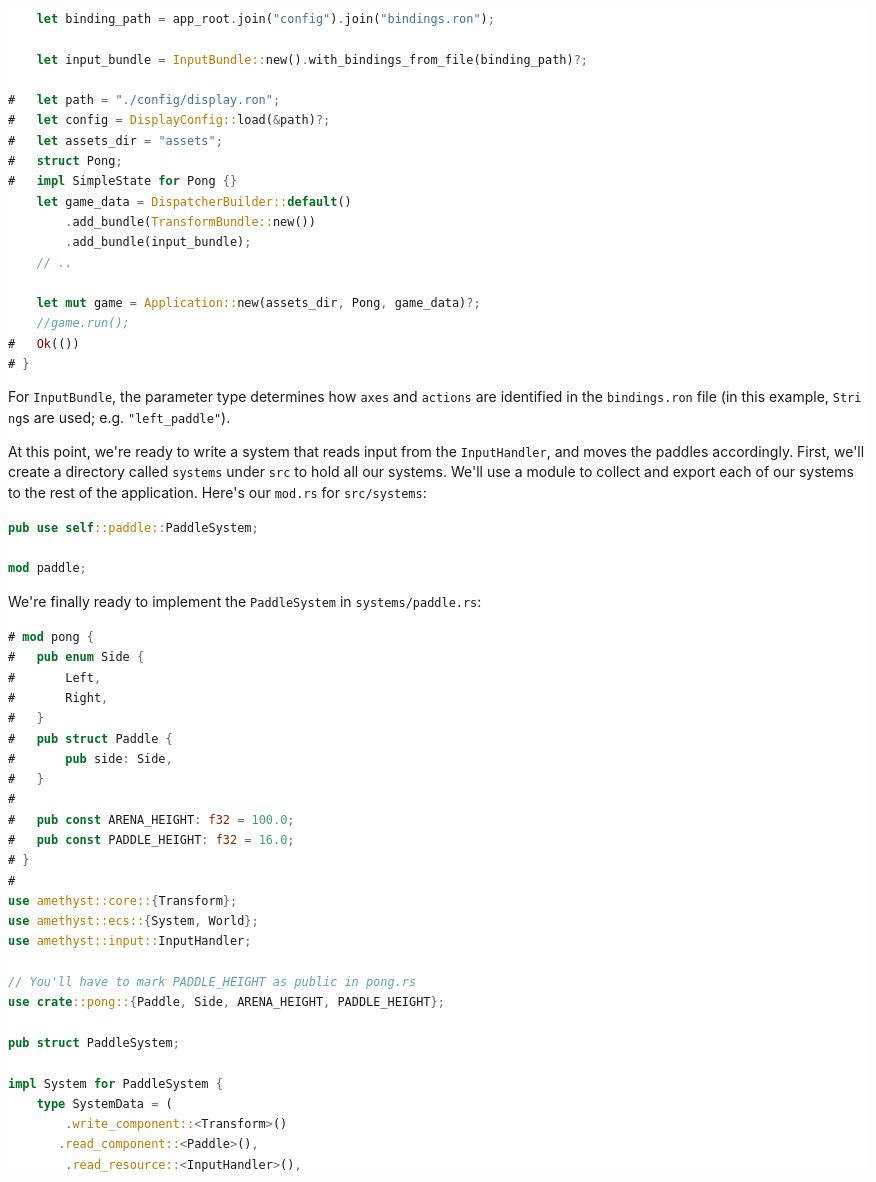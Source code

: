 ```rust
    let binding_path = app_root.join("config").join("bindings.ron");

    let input_bundle = InputBundle::new().with_bindings_from_file(binding_path)?;

#   let path = "./config/display.ron";
#   let config = DisplayConfig::load(&path)?;
#   let assets_dir = "assets";
#   struct Pong;
#   impl SimpleState for Pong {}
    let game_data = DispatcherBuilder::default()
        .add_bundle(TransformBundle::new())
        .add_bundle(input_bundle);
    // ..

    let mut game = Application::new(assets_dir, Pong, game_data)?;
    //game.run();
#   Ok(())
# }
```

For `InputBundle`, the parameter type determines how `axes` and `actions`
are identified in the `bindings.ron` file
(in this example, `String`s are used; e.g. `"left_paddle"`).

At this point, we're ready to write a system that reads input from the
`InputHandler`, and moves the paddles accordingly. First, we'll create a
directory called `systems` under `src` to hold all our systems. We'll use a
module to collect and export each of our systems to the rest of the
application. Here's our `mod.rs` for `src/systems`:

```rust
pub use self::paddle::PaddleSystem;

mod paddle;
```

We're finally ready to implement the `PaddleSystem` in `systems/paddle.rs`:

```rust
# mod pong {
#   pub enum Side {
#       Left,
#       Right,
#   }
#   pub struct Paddle {
#       pub side: Side,
#   }
# 
#   pub const ARENA_HEIGHT: f32 = 100.0;
#   pub const PADDLE_HEIGHT: f32 = 16.0;
# }
# 
use amethyst::core::{Transform};
use amethyst::ecs::{System, World};
use amethyst::input::InputHandler;

// You'll have to mark PADDLE_HEIGHT as public in pong.rs
use crate::pong::{Paddle, Side, ARENA_HEIGHT, PADDLE_HEIGHT};

pub struct PaddleSystem;

impl System for PaddleSystem {
    type SystemData = (
        .write_component::<Transform>()
       .read_component::<Paddle>(),
        .read_resource::<InputHandler>(),
```